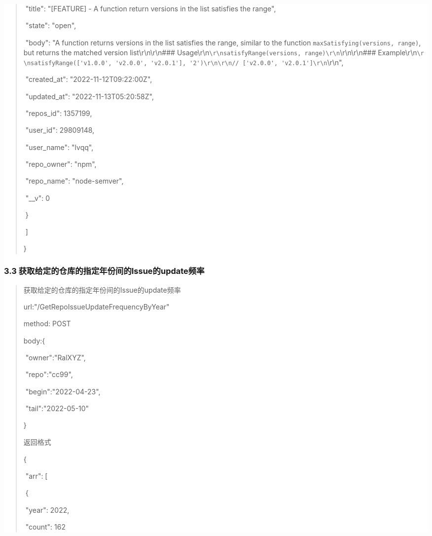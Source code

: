 >
>​            "title": "[FEATURE] - A function return versions in the list satisfies the range",
>
>​            "state": "open",
>
>​            "body": "A function returns versions in the list satisfies the range, similar to the function `maxSatisfying(versions, range)`, but returns the matched version list\r\n\r\n### Usage\r\n```\r\nsatisfyRange(versions, range)\r\n```\r\n\r\n### Example\r\n```\r\nsatisfyRange(['v1.0.0', 'v2.0.0', 'v2.0.1'], '2')\r\n\r\n// ['v2.0.0', 'v2.0.1']\r\n```\r\n",
>
>​            "created_at": "2022-11-12T09:22:00Z",
>
>​            "updated_at": "2022-11-13T05:20:58Z",
>
>​            "repos_id": 1357199,
>
>​            "user_id": 29809148,
>
>​            "user_name": "lvqq",
>
>​            "repo_owner": "npm",
>
>​            "repo_name": "node-semver",
>
>​            "__v": 0
>
>​        }
>
>​    ]
>
>}

### 3.3 获取给定的仓库的指定年份间的Issue的update频率

>获取给定的仓库的指定年份间的Issue的update频率
>
>url:"/GetRepoIssueUpdateFrequencyByYear"
>
>method: POST
>
>body:{
>
>​    "owner":"RalXYZ",
>
>​    "repo":"cc99",
>
>​    "begin":"2022-04-23",
>
>​    "tail":"2022-05-10"
>
>}
>
>返回格式
>
>{
>
>​    "arr": [
>
>​        {
>
>​            "year": 2022,
>
>​            "count": 162
>